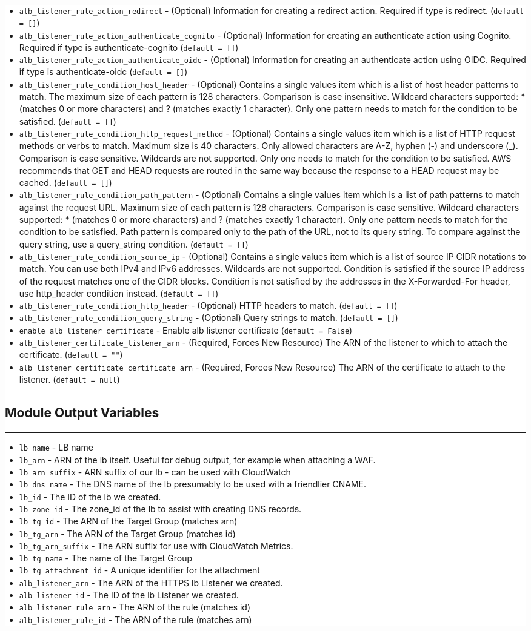 - `alb_listener_rule_action_redirect` - (Optional) Information for creating a redirect action. Required if type is redirect. (`default = []`)
- `alb_listener_rule_action_authenticate_cognito` - (Optional) Information for creating an authenticate action using Cognito. Required if type is authenticate-cognito (`default = []`)
- `alb_listener_rule_action_authenticate_oidc` - (Optional) Information for creating an authenticate action using OIDC. Required if type is authenticate-oidc (`default = []`)
- `alb_listener_rule_condition_host_header` - (Optional) Contains a single values item which is a list of host header patterns to match. The maximum size of each pattern is 128 characters. Comparison is case insensitive. Wildcard characters supported: * (matches 0 or more characters) and ? (matches exactly 1 character). Only one pattern needs to match for the condition to be satisfied. (`default = []`)
- `alb_listener_rule_condition_http_request_method` - (Optional) Contains a single values item which is a list of HTTP request methods or verbs to match. Maximum size is 40 characters. Only allowed characters are A-Z, hyphen (-) and underscore (_). Comparison is case sensitive. Wildcards are not supported. Only one needs to match for the condition to be satisfied. AWS recommends that GET and HEAD requests are routed in the same way because the response to a HEAD request may be cached. (`default = []`)
- `alb_listener_rule_condition_path_pattern` - (Optional) Contains a single values item which is a list of path patterns to match against the request URL. Maximum size of each pattern is 128 characters. Comparison is case sensitive. Wildcard characters supported: * (matches 0 or more characters) and ? (matches exactly 1 character). Only one pattern needs to match for the condition to be satisfied. Path pattern is compared only to the path of the URL, not to its query string. To compare against the query string, use a query_string condition. (`default = []`)
- `alb_listener_rule_condition_source_ip` - (Optional) Contains a single values item which is a list of source IP CIDR notations to match. You can use both IPv4 and IPv6 addresses. Wildcards are not supported. Condition is satisfied if the source IP address of the request matches one of the CIDR blocks. Condition is not satisfied by the addresses in the X-Forwarded-For header, use http_header condition instead. (`default = []`)
- `alb_listener_rule_condition_http_header` - (Optional) HTTP headers to match. (`default = []`)
- `alb_listener_rule_condition_query_string` - (Optional) Query strings to match. (`default = []`)
- `enable_alb_listener_certificate` - Enable alb listener certificate (`default = False`)
- `alb_listener_certificate_listener_arn` - (Required, Forces New Resource) The ARN of the listener to which to attach the certificate. (`default = ""`)
- `alb_listener_certificate_certificate_arn` - (Required, Forces New Resource) The ARN of the certificate to attach to the listener. (`default = null`)

## Module Output Variables
----------------------
- `lb_name` - LB name
- `lb_arn` - ARN of the lb itself. Useful for debug output, for example when attaching a WAF.
- `lb_arn_suffix` - ARN suffix of our lb - can be used with CloudWatch
- `lb_dns_name` - The DNS name of the lb presumably to be used with a friendlier CNAME.
- `lb_id` - The ID of the lb we created.
- `lb_zone_id` - The zone_id of the lb to assist with creating DNS records.
- `lb_tg_id` - The ARN of the Target Group (matches arn)
- `lb_tg_arn` - The ARN of the Target Group (matches id)
- `lb_tg_arn_suffix` - The ARN suffix for use with CloudWatch Metrics.
- `lb_tg_name` - The name of the Target Group
- `lb_tg_attachment_id` - A unique identifier for the attachment
- `alb_listener_arn` - The ARN of the HTTPS lb Listener we created.
- `alb_listener_id` - The ID of the lb Listener we created.
- `alb_listener_rule_arn` - The ARN of the rule (matches id)
- `alb_listener_rule_id` - The ARN of the rule (matches arn)

